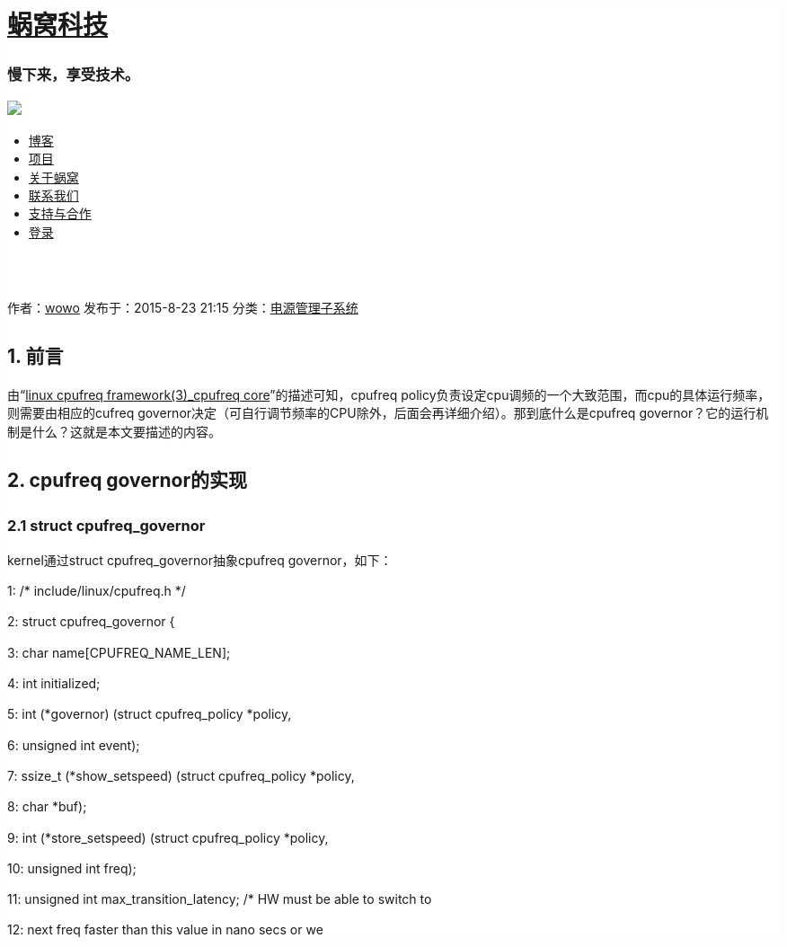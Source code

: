 # [蜗窝科技](http://www.wowotech.net/)

### 慢下来，享受技术。

[![](http://www.wowotech.net/content/uploadfile/201401/top-1389777175.jpg)](http://www.wowotech.net/)

- [博客](http://www.wowotech.net/)
- [项目](http://www.wowotech.net/sort/project)
- [关于蜗窝](http://www.wowotech.net/about.html)
- [联系我们](http://www.wowotech.net/contact_us.html)
- [支持与合作](http://www.wowotech.net/support_us.html)
- [登录](http://www.wowotech.net/admin)

﻿

## 

作者：[wowo](http://www.wowotech.net/author/2 "runangaozhong@163.com") 发布于：2015-8-23 21:15 分类：[电源管理子系统](http://www.wowotech.net/sort/pm_subsystem)

## 1. 前言

由“[linux cpufreq framework(3)_cpufreq core](http://www.wowotech.net/pm_subsystem/cpufreq_core.html)”的描述可知，cpufreq policy负责设定cpu调频的一个大致范围，而cpu的具体运行频率，则需要由相应的cufreq governor决定（可自行调节频率的CPU除外，后面会再详细介绍）。那到底什么是cpufreq governor？它的运行机制是什么？这就是本文要描述的内容。

## 2. cpufreq governor的实现

### 2.1 struct cpufreq_governor

kernel通过struct cpufreq_governor抽象cpufreq governor，如下：

  1: /* include/linux/cpufreq.h */

  2: struct cpufreq_governor {

  3:         char    name[CPUFREQ_NAME_LEN];

  4:         int     initialized;

  5:         int     (*governor)     (struct cpufreq_policy *policy,

  6:                                  unsigned int event);

  7:         ssize_t (*show_setspeed)        (struct cpufreq_policy *policy,

  8:                                          char *buf);

  9:         int     (*store_setspeed)       (struct cpufreq_policy *policy,

 10:                                          unsigned int freq);

 11:         unsigned int max_transition_latency; /* HW must be able to switch to

 12:                         next freq faster than this value in nano secs or we
